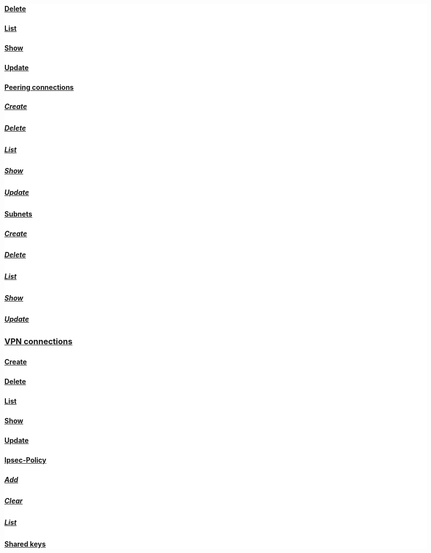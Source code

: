 #### [Delete](network\vnet.pycliyml#delete "az network vnet delete")
#### [List](network\vnet.pycliyml#list "az network vnet list")
#### [Show](network\vnet.pycliyml#show "az network vnet show")
#### [Update](network\vnet.pycliyml#update "az network vnet update")
#### [Peering connections](network\vnet\peering.pycliyml "az network vnet peering")
##### [Create](network\vnet\peering.pycliyml#create "az network vnet peering create")
##### [Delete](network\vnet\peering.pycliyml#delete "az network vnet peering delete")
##### [List](network\vnet\peering.pycliyml#list "az network vnet peering list")
##### [Show](network\vnet\peering.pycliyml#show "az network vnet peering show")
##### [Update](network\vnet\peering.pycliyml#update "az network vnet peering update")
#### [Subnets](network\vnet\subnet.pycliyml "az network vnet subnet")
##### [Create](network\vnet\subnet.pycliyml#create "az network vnet subnet create")
##### [Delete](network\vnet\subnet.pycliyml#delete "az network vnet subnet delete")
##### [List](network\vnet\subnet.pycliyml#list "az network vnet subnet list")
##### [Show](network\vnet\subnet.pycliyml#show "az network vnet subnet show")
##### [Update](network\vnet\subnet.pycliyml#update "az network vnet subnet update")
### [VPN connections](network\vpn-connection.pycliyml "az network vpn-connection")
#### [Create](network\vpn-connection.pycliyml#create "az network vpn-connection create")
#### [Delete](network\vpn-connection.pycliyml#delete "az network vpn-connection delete")
#### [List](network\vpn-connection.pycliyml#list "az network vpn-connection list")
#### [Show](network\vpn-connection.pycliyml#show "az network vpn-connection show")
#### [Update](network\vpn-connection.pycliyml#update "az network vpn-connection update")
#### [Ipsec-Policy](network\vpn-connection\ipsec-policy.pycliyml "az network vpn-connection ipsec-policy")
##### [Add](network\vpn-connection\ipsec-policy.pycliyml#add "az network vpn-connection ipsec-policy add")
##### [Clear](network\vpn-connection\ipsec-policy.pycliyml#clear "az network vpn-connection ipsec-policy clear")
##### [List](network\vpn-connection\ipsec-policy.pycliyml#list "az network vpn-connection ipsec-policy list")
#### [Shared keys](network\vpn-connection\shared-key.pycliyml "az network vpn-connection shared-key")